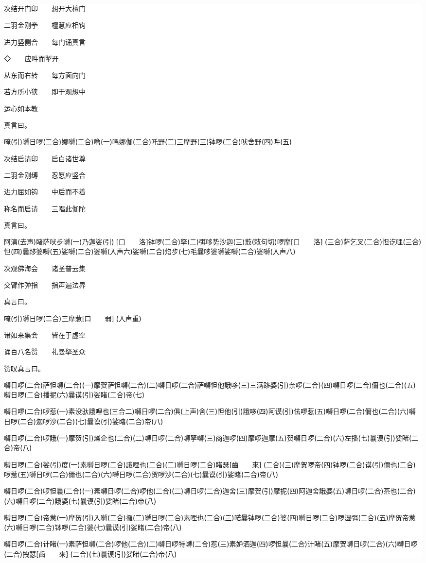 次结开门印　　想开大檀门  

二羽金刚拳　　檀慧应相钩  

进力竖侧合　　每门诵真言  

◇　　应吽而掣开  

从东而右转　　每方面向门  

若方所小狭　　即于观想中  

运心如本教  

真言曰。  

唵(引)嚩日啰(二合)娜嚩(二合)噜(一)嗢娜伽(二合)吒野(二)三摩野(三)钵啰(二合)吠舍野(四)吽(五)  

次结启请印　　启白诸世尊  

二羽金刚缚　　忍愿应竖合  

进力屈如钩　　中后而不着  

称名而启请　　三唱此伽陀  

真言曰。  

阿演(去声)睹萨吠步嚩(一)乃迦娑(引) [口　　洛]钵啰(二合)拏(二)弭哆势沙迦(三)菆(敕句切)啰摩[口　　洛] (三合)萨乞叉(二合)怛讫哩(三合)怛(四)曩跢婆嚩(五)娑嚩(二合)婆嚩(入声六)娑嚩(二合)焰步(七)毛曩哆婆嚩娑嚩(二合)婆嚩(入声八)  

次观佛海会　　诸圣普云集  

交臂作弹指　　指声遍法界  

真言曰。  

唵(引)嚩日啰(二合)三摩惹[口　　弱] (入声重)  

诸如来集会　　皆在于虚空  

诵百八名赞　　礼曼拏圣众  

赞叹真言曰。  

嚩日啰(二合)萨怛嚩(二合)(一)摩贺萨怛嚩(二合)(二)嚩日啰(二合)萨嚩怛他誐哆(三)三满跢婆(引)奈啰(二合)(四)嚩日啰(二合)儞也(二合)(五)嚩日啰(二合)播抳(六)曩谟(引)娑睹(二合)帝(七)  

嚩日啰(二合)啰惹(一)素没驮誐哩也(三合二)嚩日啰(二合)俱(上声)舍(三)怛他(引)誐哆(四)阿谟(引)佉啰惹(五)嚩日啰(二合)儞也(二合)(六)嚩日啰(二合)迦啰沙(二合)(七)曩谟(引)娑睹(二合)帝(八)  

嚩日啰(二合)啰誐(一)摩贺(引)燥企也(二合)(二)嚩日啰(二合)嚩拏嚩(三)商迦啰(四)摩啰迦摩(五)贺嚩日啰(二合)(六)左播(七)曩谟(引)娑睹(二合)帝(八)  

嚩日啰(二合)娑(引)度(一)素嚩日啰(二合)誐哩也(二合)(二)嚩日啰(二合)睹瑟[齒　　來] (二合)(三)摩贺啰帝(四)钵啰(二合)谟(引)儞也(二合)啰惹(五)嚩日啰(二合)儞也(二合)(六)嚩日啰(二合)贺啰沙(二合)(七)曩谟(引)娑睹(二合)帝(八)  

嚩日啰(二合)啰怛曩(二合)(一)素嚩日啰(二合)啰他(二合)(二)嚩日啰(二合)迦舍(三)摩贺(引)摩抳(四)阿迦舍誐婆(五)嚩日啰(二合)茶也(二合)(六)嚩日啰(二合)誐婆(七)曩谟(引)娑睹(二合)帝(八)  

嚩日啰(二合)帝惹(一)摩贺(引)入嚩(二合)攞(二)嚩日啰(二合)素哩也(二合)(三)喏曩钵啰(二合)婆(四)嚩日啰(二合)啰湿弭(二合)(五)摩贺帝惹(六)嚩日啰(二合)钵啰(二合)婆(七)曩谟(引)娑睹(二合)帝(八)  

嚩日啰(二合)计睹(一)素萨怛嚩(二合)啰他(二合)(二)嚩日啰特嚩(二合)惹(三)素妒洒迦(四)啰怛曩(二合)计睹(五)摩贺嚩日啰(二合)(六)嚩日啰(二合)拽瑟[齒　　來] (二合)(七)曩谟(引)娑睹(二合)帝(八)  
